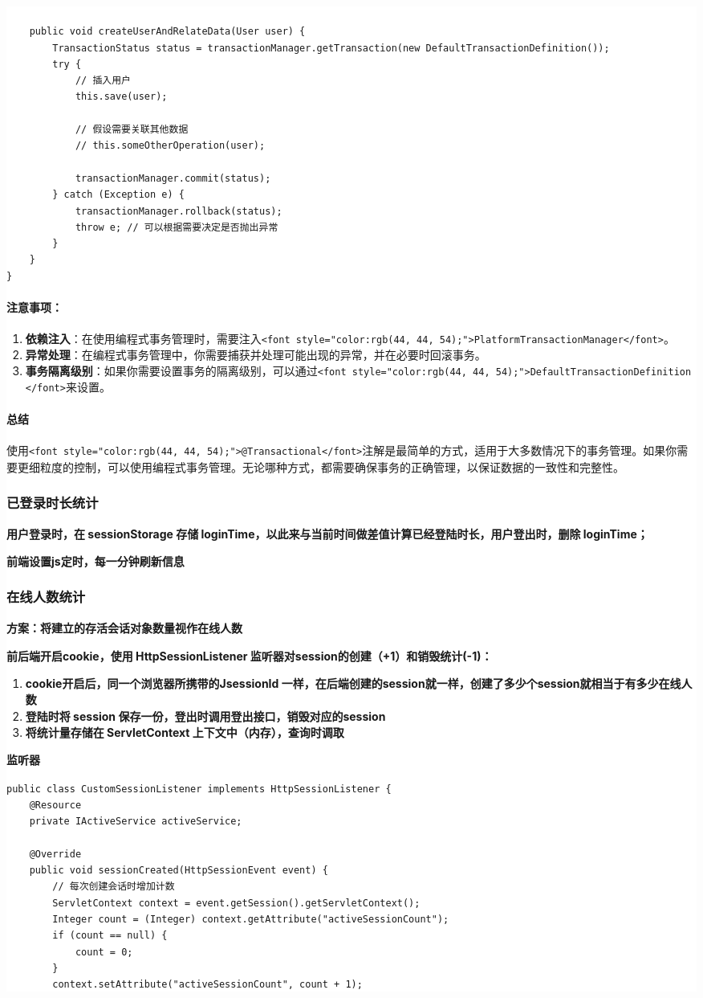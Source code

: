 ```

    public void createUserAndRelateData(User user) {
        TransactionStatus status = transactionManager.getTransaction(new DefaultTransactionDefinition());
        try {
            // 插入用户
            this.save(user);

            // 假设需要关联其他数据
            // this.someOtherOperation(user);

            transactionManager.commit(status);
        } catch (Exception e) {
            transactionManager.rollback(status);
            throw e; // 可以根据需要决定是否抛出异常
        }
    }
}
```

#### 注意事项：


1. **依赖注入**：在使用编程式事务管理时，需要注入`<font style="color:rgb(44, 44, 54);">PlatformTransactionManager</font>`。
2. **异常处理**：在编程式事务管理中，你需要捕获并处理可能出现的异常，并在必要时回滚事务。
3. **事务隔离级别**：如果你需要设置事务的隔离级别，可以通过`<font style="color:rgb(44, 44, 54);">DefaultTransactionDefinition</font>`来设置。

#### 总结


使用`<font style="color:rgb(44, 44, 54);">@Transactional</font>`注解是最简单的方式，适用于大多数情况下的事务管理。如果你需要更细粒度的控制，可以使用编程式事务管理。无论哪种方式，都需要确保事务的正确管理，以保证数据的一致性和完整性。

### 已登录时长统计


**用户登录时，在 sessionStorage 存储 loginTime，以此来与当前时间做差值计算已经登陆时长，用户登出时，删除 loginTime；**

**前端设置js定时，每一分钟刷新信息**

### 在线人数统计


**方案：将建立的存活会话对象数量视作在线人数**

**前后端开启cookie，使用 HttpSessionListener  监听器对session的创建（+1）和销毁统计(-1)：**

1. **cookie开启后，同一个浏览器所携带的JsessionId 一样，在后端创建的session就一样，创建了多少个session就相当于有多少在线人数**
2. **登陆时将 session 保存一份，登出时调用登出接口，销毁对应的session**
3. **将统计量存储在 ServletContext 上下文中（内存），查询时调取**

**监听器**

```
public class CustomSessionListener implements HttpSessionListener {
    @Resource
    private IActiveService activeService;

    @Override
    public void sessionCreated(HttpSessionEvent event) {
        // 每次创建会话时增加计数
        ServletContext context = event.getSession().getServletContext();
        Integer count = (Integer) context.getAttribute("activeSessionCount");
        if (count == null) {
            count = 0;
        }
        context.setAttribute("activeSessionCount", count + 1);
```